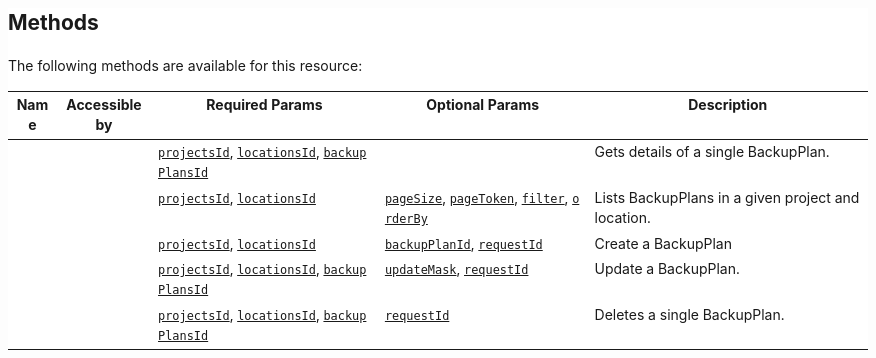 </TabItem>
</Tabs>

## Methods

The following methods are available for this resource:

<table>
<thead>
    <tr>
    <th>Name</th>
    <th>Accessible by</th>
    <th>Required Params</th>
    <th>Optional Params</th>
    <th>Description</th>
    </tr>
</thead>
<tbody>
<tr>
    <td><a href="#get"><CopyableCode code="get" /></a></td>
    <td><CopyableCode code="select" /></td>
    <td><a href="#parameter-projectsId"><code>projectsId</code></a>, <a href="#parameter-locationsId"><code>locationsId</code></a>, <a href="#parameter-backupPlansId"><code>backupPlansId</code></a></td>
    <td></td>
    <td>Gets details of a single BackupPlan.</td>
</tr>
<tr>
    <td><a href="#list"><CopyableCode code="list" /></a></td>
    <td><CopyableCode code="select" /></td>
    <td><a href="#parameter-projectsId"><code>projectsId</code></a>, <a href="#parameter-locationsId"><code>locationsId</code></a></td>
    <td><a href="#parameter-pageSize"><code>pageSize</code></a>, <a href="#parameter-pageToken"><code>pageToken</code></a>, <a href="#parameter-filter"><code>filter</code></a>, <a href="#parameter-orderBy"><code>orderBy</code></a></td>
    <td>Lists BackupPlans in a given project and location.</td>
</tr>
<tr>
    <td><a href="#create"><CopyableCode code="create" /></a></td>
    <td><CopyableCode code="insert" /></td>
    <td><a href="#parameter-projectsId"><code>projectsId</code></a>, <a href="#parameter-locationsId"><code>locationsId</code></a></td>
    <td><a href="#parameter-backupPlanId"><code>backupPlanId</code></a>, <a href="#parameter-requestId"><code>requestId</code></a></td>
    <td>Create a BackupPlan</td>
</tr>
<tr>
    <td><a href="#patch"><CopyableCode code="patch" /></a></td>
    <td><CopyableCode code="update" /></td>
    <td><a href="#parameter-projectsId"><code>projectsId</code></a>, <a href="#parameter-locationsId"><code>locationsId</code></a>, <a href="#parameter-backupPlansId"><code>backupPlansId</code></a></td>
    <td><a href="#parameter-updateMask"><code>updateMask</code></a>, <a href="#parameter-requestId"><code>requestId</code></a></td>
    <td>Update a BackupPlan.</td>
</tr>
<tr>
    <td><a href="#delete"><CopyableCode code="delete" /></a></td>
    <td><CopyableCode code="delete" /></td>
    <td><a href="#parameter-projectsId"><code>projectsId</code></a>, <a href="#parameter-locationsId"><code>locationsId</code></a>, <a href="#parameter-backupPlansId"><code>backupPlansId</code></a></td>
    <td><a href="#parameter-requestId"><code>requestId</code></a></td>
    <td>Deletes a single BackupPlan.</td>
</tr>
</tbody>
</table>